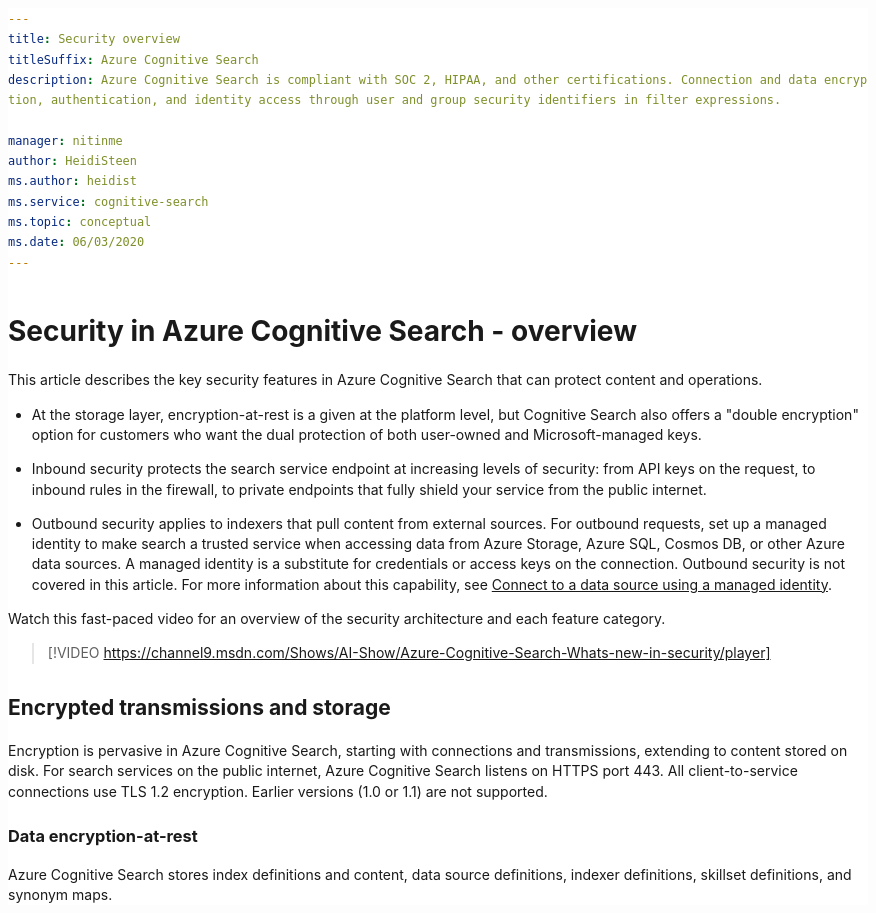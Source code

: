 ```yaml
---
title: Security overview
titleSuffix: Azure Cognitive Search
description: Azure Cognitive Search is compliant with SOC 2, HIPAA, and other certifications. Connection and data encryption, authentication, and identity access through user and group security identifiers in filter expressions.

manager: nitinme
author: HeidiSteen
ms.author: heidist
ms.service: cognitive-search
ms.topic: conceptual
ms.date: 06/03/2020
---
```


# Security in Azure Cognitive Search - overview

This article describes the key security features in Azure Cognitive Search that can protect content and operations. 

+ At the storage layer, encryption-at-rest is a given at the platform level, but Cognitive Search also offers a "double encryption" option for customers who want the dual protection of both user-owned and Microsoft-managed keys.

+ Inbound security protects the search service endpoint at increasing levels of security: from API keys on the request, to inbound rules in the firewall, to private endpoints that fully shield your service from the public internet.

+ Outbound security applies to indexers that pull content from external sources. For outbound requests, set up a managed identity to make search a trusted service when accessing data from Azure Storage, Azure SQL, Cosmos DB, or other Azure data sources. A managed identity is a substitute for credentials or access keys on the connection. Outbound security is not covered in this article. For more information about this capability, see [Connect to a data source using a managed identity](search-howto-managed-identities-data-sources.md).

Watch this fast-paced video for an overview of the security architecture and each feature category.

> [!VIDEO https://channel9.msdn.com/Shows/AI-Show/Azure-Cognitive-Search-Whats-new-in-security/player]

## Encrypted transmissions and storage

Encryption is pervasive in Azure Cognitive Search, starting with connections and transmissions, extending to content stored on disk. For search services on the public internet, Azure Cognitive Search listens on HTTPS port 443. All client-to-service connections use TLS 1.2 encryption. Earlier versions (1.0 or 1.1) are not supported.

### Data encryption-at-rest

Azure Cognitive Search stores index definitions and content, data source definitions, indexer definitions, skillset definitions, and synonym maps.
